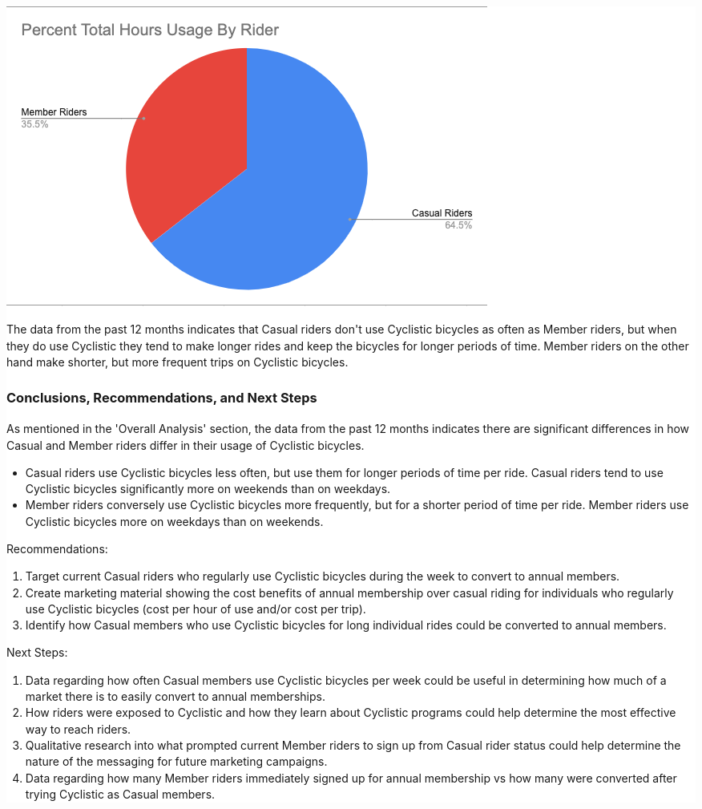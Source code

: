 ![Percent of total ride hours per membership type](https://github.com/jaec0113/cyclistic-case-study-github/blob/master/cyclistic-analysis-visualizations/percent-total-hours-used-rider.png)

The data from the past 12 months indicates that Casual riders don't use Cyclistic bicycles as often as Member riders, but when they do use Cyclistic they tend to make longer rides and keep the bicycles for longer periods of time. Member riders on the other hand make shorter, but more frequent trips on Cyclistic bicycles.

### Conclusions, Recommendations, and Next Steps
As mentioned in the 'Overall Analysis' section, the data from the past 12 months indicates there are significant differences in how Casual and Member riders differ in their usage of Cyclistic bicycles. 

* Casual riders use Cyclistic bicycles less often, but use them for longer periods of time per ride. Casual riders tend to use Cyclistic bicycles significantly more on weekends than on weekdays. 
* Member riders conversely use Cyclistic bicycles more frequently, but for a shorter period of time per ride. Member riders use Cyclistic bicycles more on weekdays than on weekends.

Recommendations:

1. Target current Casual riders who regularly use Cyclistic bicycles during the week to convert to annual members.
2. Create marketing material showing the cost benefits of annual membership over casual riding for individuals who regularly use Cyclistic bicycles (cost per hour of use and/or cost per trip).
3. Identify how Casual members who use Cyclistic bicycles for long individual rides could be converted to annual members.

Next Steps:

1. Data regarding how often Casual members use Cyclistic bicycles per week could be useful in determining how much of a market there is to easily convert to annual memberships.
2. How riders were exposed to Cyclistic and how they learn about Cyclistic programs could help determine the most effective way to reach riders.
3. Qualitative research into what prompted current Member riders to sign up from Casual rider status could help determine the nature of the messaging for future marketing campaigns.
4. Data regarding how many Member riders immediately signed up for annual membership vs how many were converted after trying Cyclistic as Casual members.